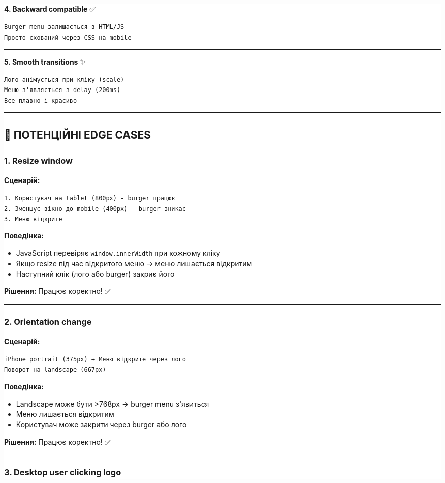 
**4. Backward compatible** ✅
```
Burger menu залишається в HTML/JS
Просто схований через CSS на mobile
```

---

**5. Smooth transitions** ✨
```
Лого анімується при кліку (scale)
Меню з'являється з delay (200ms)
Все плавно і красиво
```

---

## 🐛 ПОТЕНЦІЙНІ EDGE CASES

### **1. Resize window**

**Сценарій:**
```
1. Користувач на tablet (800px) - burger працює
2. Зменшує вікно до mobile (400px) - burger зникає
3. Меню відкрите
```

**Поведінка:**
- JavaScript перевіряє `window.innerWidth` при кожному кліку
- Якщо resize під час відкритого меню → меню лишається відкритим
- Наступний клік (лого або burger) закриє його

**Рішення:** Працює коректно! ✅

---

### **2. Orientation change**

**Сценарій:**
```
iPhone portrait (375px) → Меню відкрите через лого
Поворот на landscape (667px)
```

**Поведінка:**
- Landscape може бути >768px → burger menu з'явиться
- Меню лишається відкритим
- Користувач може закрити через burger або лого

**Рішення:** Працює коректно! ✅

---

### **3. Desktop user clicking logo**
